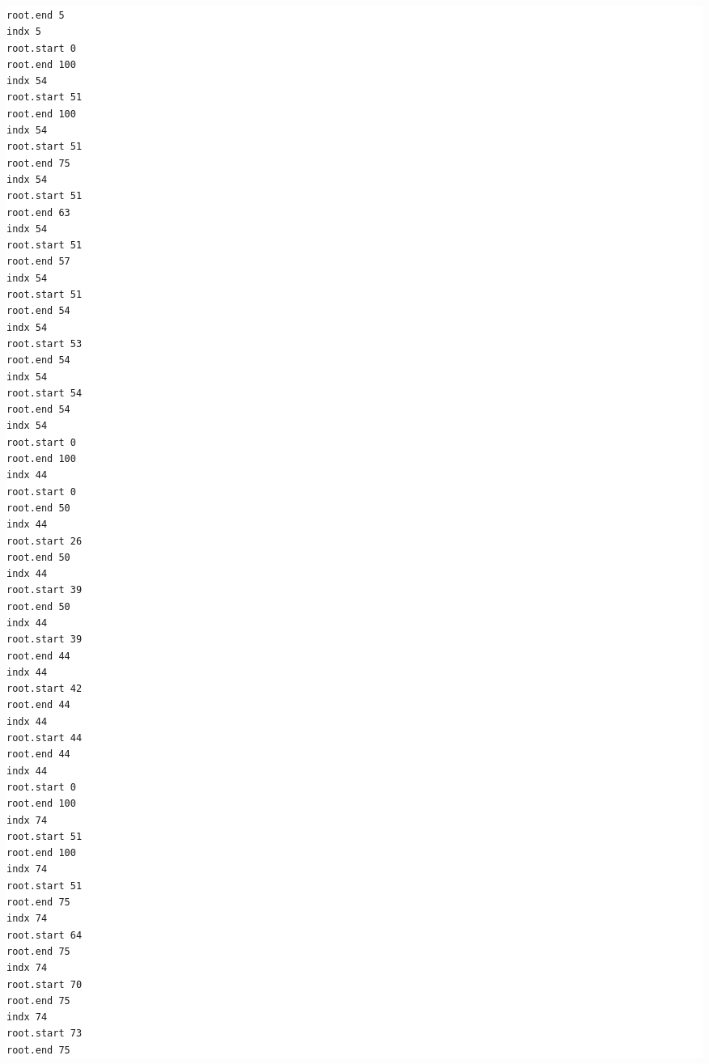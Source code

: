     root.end 5
    indx 5
    root.start 0
    root.end 100
    indx 54
    root.start 51
    root.end 100
    indx 54
    root.start 51
    root.end 75
    indx 54
    root.start 51
    root.end 63
    indx 54
    root.start 51
    root.end 57
    indx 54
    root.start 51
    root.end 54
    indx 54
    root.start 53
    root.end 54
    indx 54
    root.start 54
    root.end 54
    indx 54
    root.start 0
    root.end 100
    indx 44
    root.start 0
    root.end 50
    indx 44
    root.start 26
    root.end 50
    indx 44
    root.start 39
    root.end 50
    indx 44
    root.start 39
    root.end 44
    indx 44
    root.start 42
    root.end 44
    indx 44
    root.start 44
    root.end 44
    indx 44
    root.start 0
    root.end 100
    indx 74
    root.start 51
    root.end 100
    indx 74
    root.start 51
    root.end 75
    indx 74
    root.start 64
    root.end 75
    indx 74
    root.start 70
    root.end 75
    indx 74
    root.start 73
    root.end 75